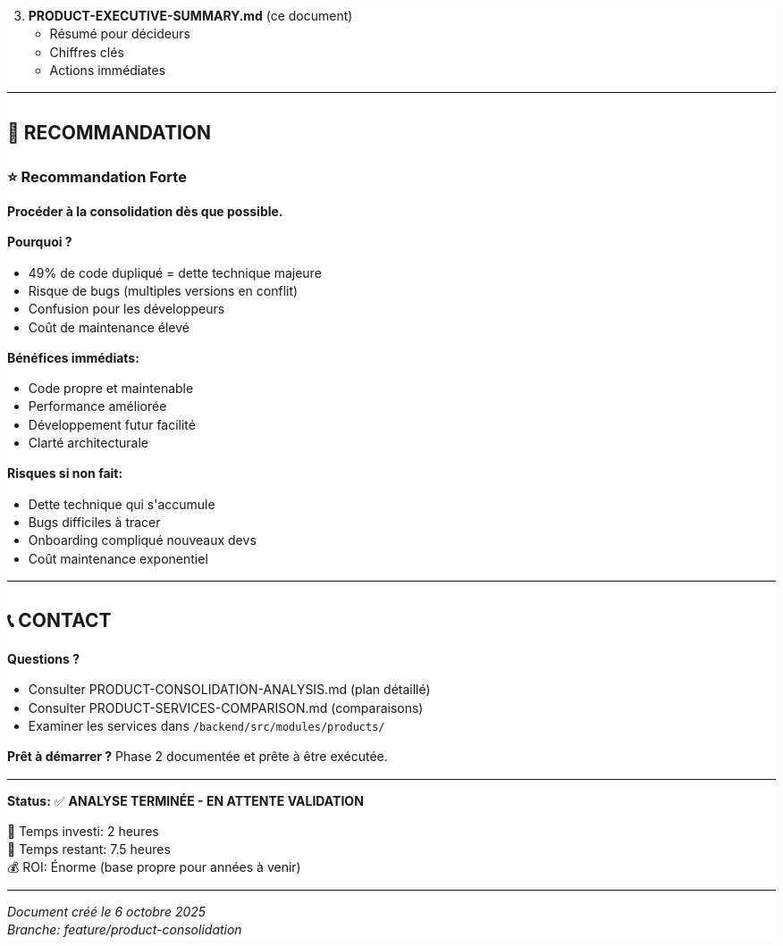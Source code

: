 3. **PRODUCT-EXECUTIVE-SUMMARY.md** (ce document)
   - Résumé pour décideurs
   - Chiffres clés
   - Actions immédiates

---

## 💬 RECOMMANDATION

### ⭐ Recommandation Forte
**Procéder à la consolidation dès que possible.**

**Pourquoi ?**
- 49% de code dupliqué = dette technique majeure
- Risque de bugs (multiples versions en conflit)
- Confusion pour les développeurs
- Coût de maintenance élevé

**Bénéfices immédiats:**
- Code propre et maintenable
- Performance améliorée
- Développement futur facilité
- Clarté architecturale

**Risques si non fait:**
- Dette technique qui s'accumule
- Bugs difficiles à tracer
- Onboarding compliqué nouveaux devs
- Coût maintenance exponentiel

---

## 📞 CONTACT

**Questions ?**
- Consulter PRODUCT-CONSOLIDATION-ANALYSIS.md (plan détaillé)
- Consulter PRODUCT-SERVICES-COMPARISON.md (comparaisons)
- Examiner les services dans `/backend/src/modules/products/`

**Prêt à démarrer ?**
Phase 2 documentée et prête à être exécutée.

---

**Status:** ✅ **ANALYSE TERMINÉE - EN ATTENTE VALIDATION**

🎯 Temps investi: 2 heures  
🎯 Temps restant: 7.5 heures  
💰 ROI: Énorme (base propre pour années à venir)

---

*Document créé le 6 octobre 2025*  
*Branche: feature/product-consolidation*
